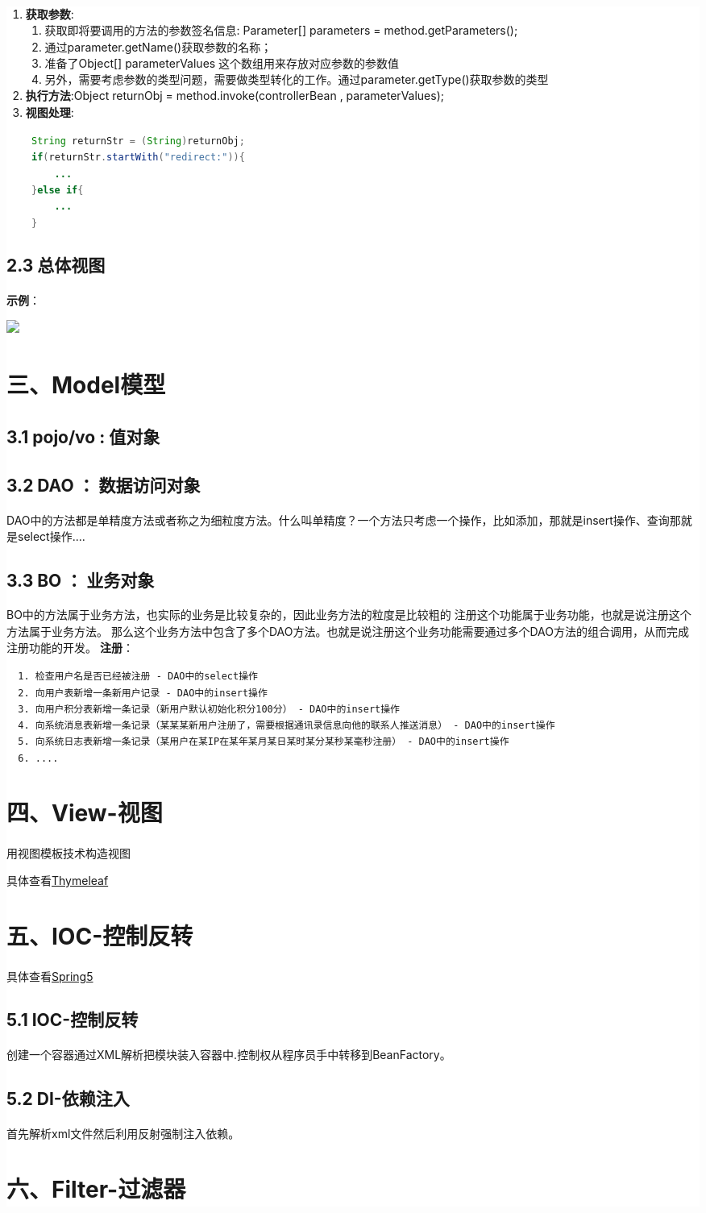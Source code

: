 1. **获取参数**:
   1. 获取即将要调用的方法的参数签名信息: Parameter[] parameters = method.getParameters();
   2. 通过parameter.getName()获取参数的名称；
   3. 准备了Object[] parameterValues 这个数组用来存放对应参数的参数值
   4. 另外，需要考虑参数的类型问题，需要做类型转化的工作。通过parameter.getType()获取参数的类型
2. **执行方法**:Object returnObj = method.invoke(controllerBean , parameterValues);
3. **视图处理**:
   ``` java
    String returnStr = (String)returnObj;
    if(returnStr.startWith("redirect:")){
        ...
    }else if{
        ...
    }
    ```

## 2.3 总体视图

**示例**：

![](images/2023-01-18-08-25-53.png)

# 三、Model模型

## 3.1 pojo/vo : 值对象

## 3.2 DAO ： 数据访问对象

DAO中的方法都是单精度方法或者称之为细粒度方法。什么叫单精度？一个方法只考虑一个操作，比如添加，那就是insert操作、查询那就是select操作....

## 3.3 BO ： 业务对象

BO中的方法属于业务方法，也实际的业务是比较复杂的，因此业务方法的粒度是比较粗的
注册这个功能属于业务功能，也就是说注册这个方法属于业务方法。
那么这个业务方法中包含了多个DAO方法。也就是说注册这个业务功能需要通过多个DAO方法的组合调用，从而完成注册功能的开发。
**注册**：

      1. 检查用户名是否已经被注册 - DAO中的select操作
      2. 向用户表新增一条新用户记录 - DAO中的insert操作
      3. 向用户积分表新增一条记录（新用户默认初始化积分100分） - DAO中的insert操作
      4. 向系统消息表新增一条记录（某某某新用户注册了，需要根据通讯录信息向他的联系人推送消息） - DAO中的insert操作
      5. 向系统日志表新增一条记录（某用户在某IP在某年某月某日某时某分某秒某毫秒注册） - DAO中的insert操作
      6. ....


# 四、View-视图

用视图模板技术构造视图

具体查看[Thymeleaf](Thymeleaf.md)

# 五、IOC-控制反转

具体查看[Spring5](Spring5.md)

## 5.1 IOC-控制反转

创建一个容器通过XML解析把模块装入容器中.控制权从程序员手中转移到BeanFactory。

## 5.2 DI-依赖注入

首先解析xml文件然后利用反射强制注入依赖。

# 六、Filter-过滤器
   ```